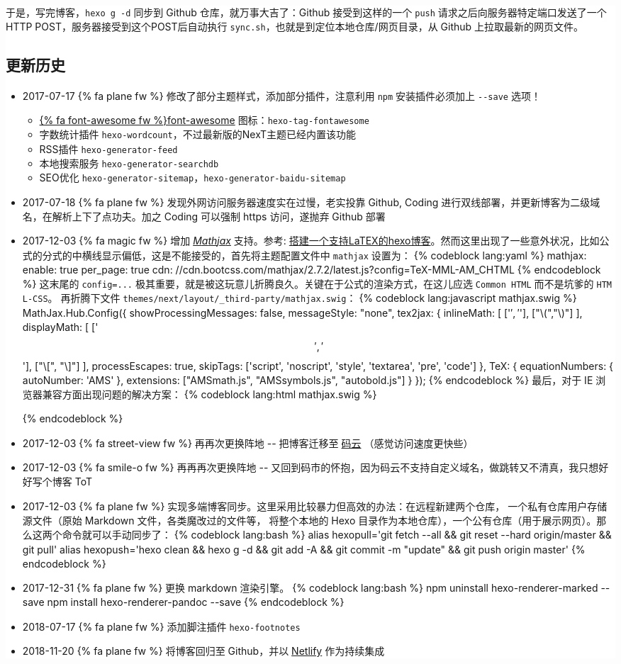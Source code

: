 于是，写完博客，`hexo g -d` 同步到 Github 仓库，就万事大吉了：Github 接受到这样的一个 `push` 请求之后向服务器特定端口发送了一个 HTTP POST，服务器接受到这个POST后自动执行 `sync.sh`，也就是到定位本地仓库/网页目录，从 Github 上拉取最新的网页文件。

## 更新历史

- 2017-07-17 {% fa plane fw %} 修改了部分主题样式，添加部分插件，注意利用 `npm` 安装插件必须加上 `--save` 选项！
    - [{% fa font-awesome fw %}font-awesome][font-awesome] 图标：`hexo-tag-fontawesome`
    - 字数统计插件 `hexo-wordcount`，不过最新版的NexT主题已经内置该功能
    - RSS插件 `hexo-generator-feed`
    - 本地搜索服务 `hexo-generator-searchdb`
    - SEO优化 `hexo-generator-sitemap`，`hexo-generator-baidu-sitemap`
- 2017-07-18 {% fa plane fw %} 发现外网访问服务器速度实在过慢，老实投靠 Github, Coding 进行双线部署，并更新博客为二级域名，在解析上下了点功夫。加之 Coding 可以强制 https 访问，遂抛弃 Github 部署
- 2017-12-03 {% fa magic fw %} 增加 [$Mathjax$][mathjax] 支持。参考: [搭建一个支持LaTEX的hexo博客][csdn-50123231]。然而这里出现了一些意外状况，比如公式的分式的中横线显示偏低，这是不能接受的，首先将主题配置文件中 `mathjax` 设置为：
  {% codeblock lang:yaml %}
  mathjax:
    enable: true
    per_page: true
    cdn: //cdn.bootcss.com/mathjax/2.7.2/latest.js?config=TeX-MML-AM_CHTML
  {% endcodeblock %}
  这末尾的 `config=...` 极其重要，就是被这玩意儿折腾良久。关键在于公式的渲染方式，在这儿应选 `Common HTML` 而不是坑爹的 `HTML-CSS`。
  再折腾下文件 `themes/next/layout/_third-party/mathjax.swig`：
  {% codeblock lang:javascript mathjax.swig %}
  MathJax.Hub.Config({
    showProcessingMessages: false,
    messageStyle: "none",
    tex2jax: {
      inlineMath: [ ['$','$'], ["\\(","\\)"] ],
      displayMath: [ ['$$', '$$'], ["\\[", "\\]"] ],
      processEscapes: true,
      skipTags: ['script', 'noscript', 'style', 'textarea', 'pre', 'code']
    },
    TeX: {
      equationNumbers: {
        autoNumber: 'AMS'
      },
      extensions: ["AMSmath.js", "AMSsymbols.js", "autobold.js"]
    }
  });
  {% endcodeblock %}
  最后，对于 IE 浏览器兼容方面出现问题的解决方案：
  {% codeblock lang:html mathjax.swig %}
  <script type="text/javascript" src="https://cdn.bootcss.com/mathjax/2.7.2/MathJax.js?config=TeX-MML-AM_CHTML"></script>
  
  {% endcodeblock %}
- 2017-12-03 {% fa street-view fw %} 再再次更换阵地 -- 把博客迁移至 [码云][gitee] （感觉访问速度更快些）
- 2017-12-03 {% fa smile-o fw %} 再再再次更换阵地 -- 又回到码市的怀抱，因为码云不支持自定义域名，做跳转又不清真，我只想好好写个博客 ToT
- 2017-12-03 {% fa plane fw %} 实现多端博客同步。这里采用比较暴力但高效的办法：在远程新建两个仓库，  一个私有仓库用户存储源文件（原始 Markdown 文件，各类魔改过的文件等，  将整个本地的 Hexo 目录作为本地仓库），一个公有仓库（用于展示网页）。那么这两个命令就可以手动同步了：
  {% codeblock lang:bash %}
  alias hexopull='git fetch --all && git reset --hard origin/master && git pull'
  alias hexopush='hexo clean && hexo g -d && git add -A && git commit -m "update" && git push origin master'
  {% endcodeblock %}
- 2017-12-31 {% fa plane fw %} 更换 markdown 渲染引擎。
  {% codeblock lang:bash %}
  npm uninstall hexo-renderer-marked --save
  npm install hexo-renderer-pandoc --save
  {% endcodeblock %}
- 2018-07-17 {% fa plane fw %} 添加脚注插件 `hexo-footnotes`
- 2018-11-20 {% fa plane fw %} 将博客回归至 Github，并以 [Netlify][netlify] 作为持续集成


[hexo-deployer-git]: https://github.com/hexojs/hexo-deployer-git
[hexo-deployment]: https://hexo.io/zh-cn/docs/deployment.html
[nginx]: https://nginx.org
[font-awesome]: http://fontawesome.io
[fufuheqiu]: http://blog.fufuheqiu.com
[monsterlin]: https://monsterlin.github.io
[2wildkids-hexo-math]: http://2wildkids.com/2016/10/06/如何处理Hexo和MathJax的兼容问题
[mathjax]: https://www.mathjax.org
[csdn-50123231]: http://blog.csdn.net/Emptyset110/article/details/50123231
[gitee]: https://gitee.com
[netlify]: https://www.netlify.com